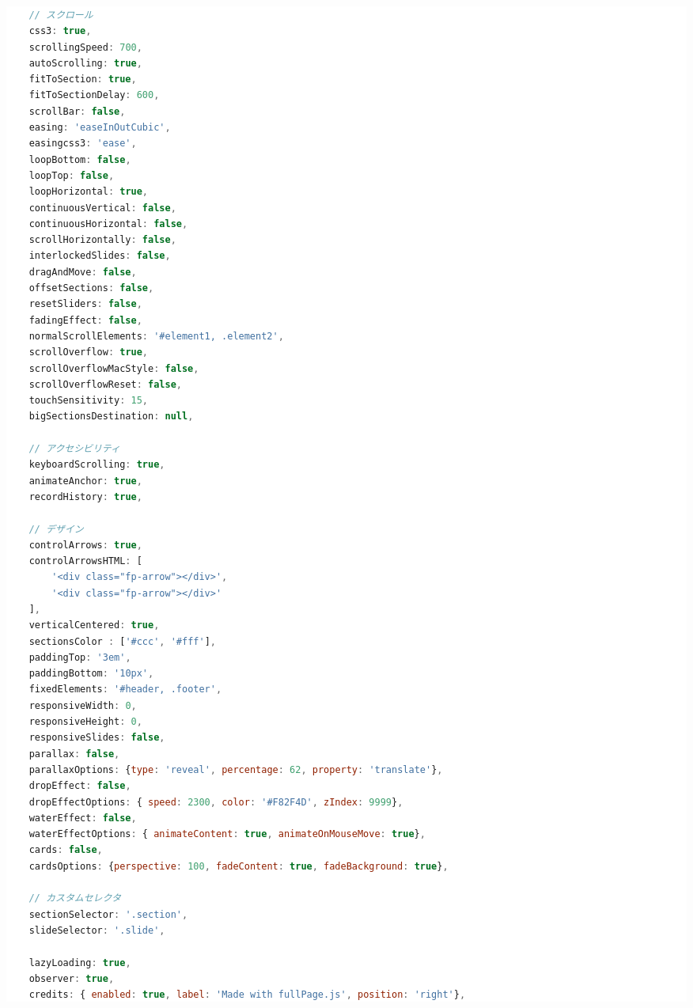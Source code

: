 ```javascript
	// スクロール
	css3: true,
	scrollingSpeed: 700,
	autoScrolling: true,
	fitToSection: true,
	fitToSectionDelay: 600,
	scrollBar: false,
	easing: 'easeInOutCubic',
	easingcss3: 'ease',
	loopBottom: false,
	loopTop: false,
	loopHorizontal: true,
	continuousVertical: false,
	continuousHorizontal: false,
	scrollHorizontally: false,
	interlockedSlides: false,
	dragAndMove: false,
	offsetSections: false,
	resetSliders: false,
	fadingEffect: false,
	normalScrollElements: '#element1, .element2',
	scrollOverflow: true,
	scrollOverflowMacStyle: false,
	scrollOverflowReset: false,
	touchSensitivity: 15,
	bigSectionsDestination: null,

	// アクセシビリティ
	keyboardScrolling: true,
	animateAnchor: true,
	recordHistory: true,

	// デザイン
	controlArrows: true,
	controlArrowsHTML: [
		'<div class="fp-arrow"></div>',
		'<div class="fp-arrow"></div>'
	],
	verticalCentered: true,
	sectionsColor : ['#ccc', '#fff'],
	paddingTop: '3em',
	paddingBottom: '10px',
	fixedElements: '#header, .footer',
	responsiveWidth: 0,
	responsiveHeight: 0,
	responsiveSlides: false,
	parallax: false,
	parallaxOptions: {type: 'reveal', percentage: 62, property: 'translate'},
	dropEffect: false,
	dropEffectOptions: { speed: 2300, color: '#F82F4D', zIndex: 9999},
	waterEffect: false,
	waterEffectOptions: { animateContent: true, animateOnMouseMove: true},
	cards: false,
	cardsOptions: {perspective: 100, fadeContent: true, fadeBackground: true},

	// カスタムセレクタ
	sectionSelector: '.section',
	slideSelector: '.slide',

	lazyLoading: true,
	observer: true,
	credits: { enabled: true, label: 'Made with fullPage.js', position: 'right'},

```